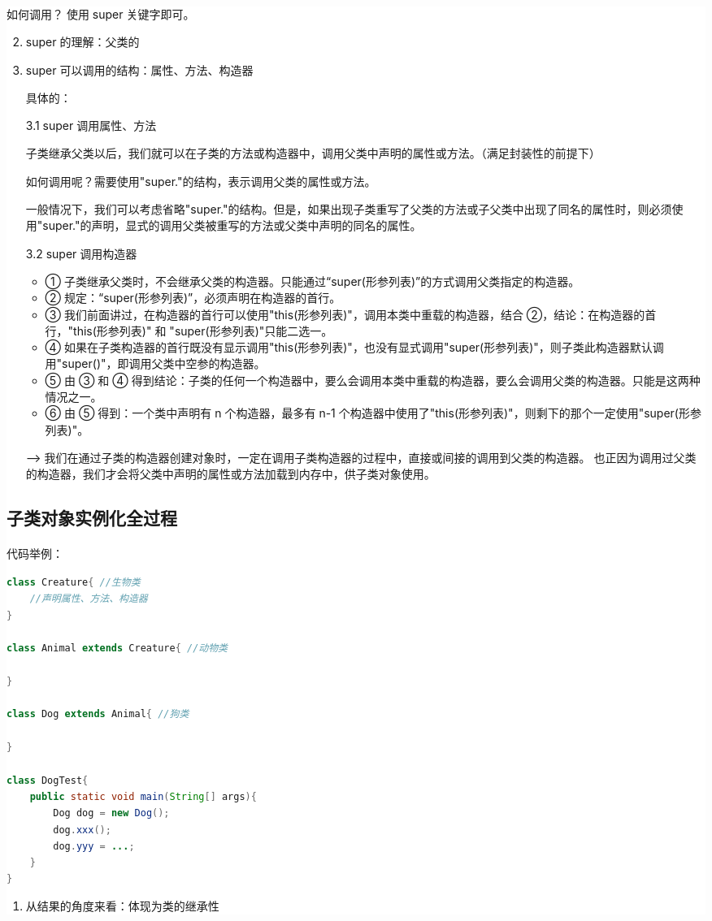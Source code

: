    如何调用？ 使用 super 关键字即可。

2. super 的理解：父类的

3. super 可以调用的结构：属性、方法、构造器

   具体的：

   3.1 super 调用属性、方法

   子类继承父类以后，我们就可以在子类的方法或构造器中，调用父类中声明的属性或方法。（满足封装性的前提下）

   如何调用呢？需要使用"super."的结构，表示调用父类的属性或方法。

   一般情况下，我们可以考虑省略"super."的结构。但是，如果出现子类重写了父类的方法或子父类中出现了同名的属性时，则必须使用"super."的声明，显式的调用父类被重写的方法或父类中声明的同名的属性。

   3.2 super 调用构造器

   - ① 子类继承父类时，不会继承父类的构造器。只能通过“super(形参列表)”的方式调用父类指定的构造器。
   - ② 规定：“super(形参列表)”，必须声明在构造器的首行。
   - ③ 我们前面讲过，在构造器的首行可以使用"this(形参列表)"，调用本类中重载的构造器，结合 ②，结论：在构造器的首行，"this(形参列表)" 和 "super(形参列表)"只能二选一。
   - ④ 如果在子类构造器的首行既没有显示调用"this(形参列表)"，也没有显式调用"super(形参列表)"，则子类此构造器默认调用"super()"，即调用父类中空参的构造器。
   - ⑤ 由 ③ 和 ④ 得到结论：子类的任何一个构造器中，要么会调用本类中重载的构造器，要么会调用父类的构造器。只能是这两种情况之一。
   - ⑥ 由 ⑤ 得到：一个类中声明有 n 个构造器，最多有 n-1 个构造器中使用了"this(形参列表)"，则剩下的那个一定使用"super(形参列表)"。

   --> 我们在通过子类的构造器创建对象时，一定在调用子类构造器的过程中，直接或间接的调用到父类的构造器。
   也正因为调用过父类的构造器，我们才会将父类中声明的属性或方法加载到内存中，供子类对象使用。

## 子类对象实例化全过程

代码举例：

```java
class Creature{ //生物类
    //声明属性、方法、构造器
}

class Animal extends Creature{ //动物类

}

class Dog extends Animal{ //狗类

}

class DogTest{
    public static void main(String[] args){
        Dog dog = new Dog();
        dog.xxx();
        dog.yyy = ...;
    }
}
```

1. 从结果的角度来看：体现为类的继承性
